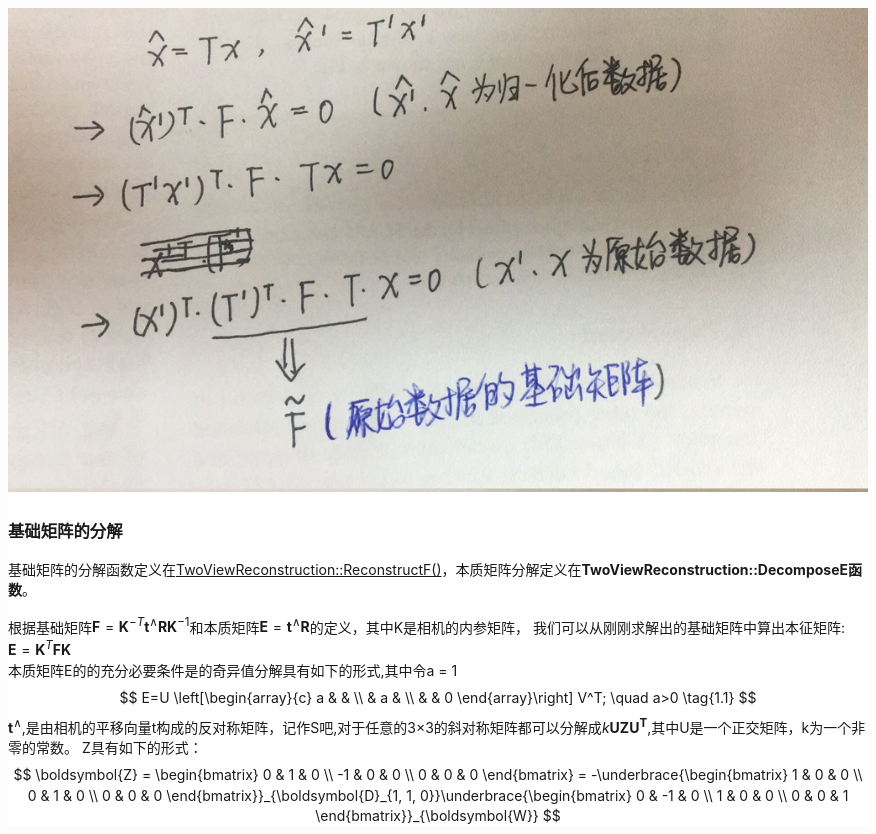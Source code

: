 ![](./orbslam_images/GetImage41.jpeg)

### 基础矩阵的分解  
基础矩阵的分解函数定义在[TwoViewReconstruction::ReconstructF()](../ORB_SLAM3/src/TwoViewReconstruction.cc)，本质矩阵分解定义在**TwoViewReconstruction::DecomposeE函数**。

根据基础矩阵$\boldsymbol{F} = \boldsymbol{K}^{-T}\mathbf{t}^{\wedge}\boldsymbol{R}\boldsymbol{K}^{-1}$和本质矩阵$\boldsymbol{E} = \mathbf{t}^{\wedge}\boldsymbol{R}$的定义，其中K是相机的内参矩阵， 我们可以从刚刚求解出的基础矩阵中算出本征矩阵:    
$\boldsymbol{E} = \boldsymbol{K}^T \boldsymbol{FK}$  
本质矩阵E的的充分必要条件是的奇异值分解具有如下的形式,其中令a = 1
$$
E=U
\left[\begin{array}{c}
a & &  \\
& a &  \\
& & 0
\end{array}\right]
V^T; \quad a>0 \tag{1.1}
$$
$\mathbf{t}^{\wedge}$,是由相机的平移向量t构成的反对称矩阵，记作S吧,对于任意的3×3的斜对称矩阵都可以分解成$k \boldsymbol{UZU^T}$,其中U是一个正交矩阵，k为一个非零的常数。 Z具有如下的形式：
$$
\boldsymbol{Z} = \begin{bmatrix}
            0 & 1 & 0 \\
           -1 & 0 & 0 \\
            0 & 0 & 0
        \end{bmatrix} = -\underbrace{\begin{bmatrix}
            1 & 0 & 0 \\
            0 & 1 & 0 \\
            0 & 0 & 0
        \end{bmatrix}}_{\boldsymbol{D}_{1, 1, 0}}\underbrace{\begin{bmatrix}
            0 & -1 & 0 \\
            1 &  0 & 0 \\
            0 &  0 & 1
        \end{bmatrix}}_{\boldsymbol{W}}
$$   